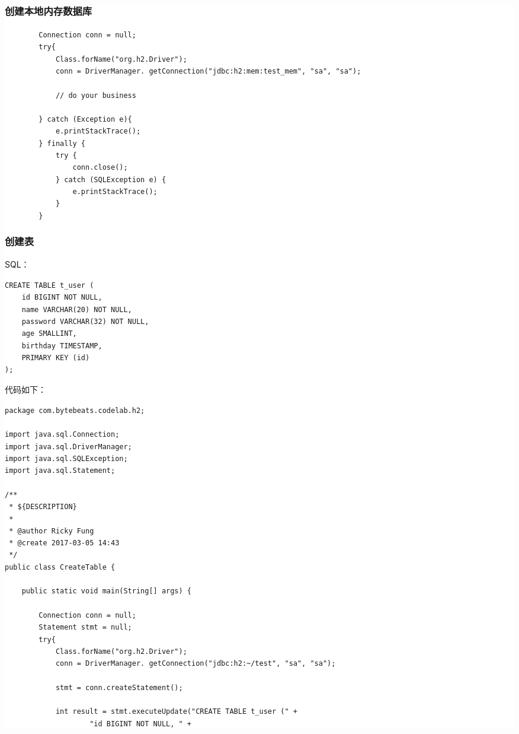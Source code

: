 ### 创建本地内存数据库

```
        Connection conn = null;
        try{
            Class.forName("org.h2.Driver");
            conn = DriverManager. getConnection("jdbc:h2:mem:test_mem", "sa", "sa");

            // do your business

        } catch (Exception e){
            e.printStackTrace();
        } finally {
            try {
                conn.close();
            } catch (SQLException e) {
                e.printStackTrace();
            }
        }
```

### 创建表

SQL：

```
CREATE TABLE t_user (
    id BIGINT NOT NULL, 
    name VARCHAR(20) NOT NULL,
    password VARCHAR(32) NOT NULL, 
    age SMALLINT, 
    birthday TIMESTAMP,
    PRIMARY KEY (id)
);
```

代码如下：

```
package com.bytebeats.codelab.h2;

import java.sql.Connection;
import java.sql.DriverManager;
import java.sql.SQLException;
import java.sql.Statement;

/**
 * ${DESCRIPTION}
 *
 * @author Ricky Fung
 * @create 2017-03-05 14:43
 */
public class CreateTable {

    public static void main(String[] args) {

        Connection conn = null;
        Statement stmt = null;
        try{
            Class.forName("org.h2.Driver");
            conn = DriverManager. getConnection("jdbc:h2:~/test", "sa", "sa");

            stmt = conn.createStatement();

            int result = stmt.executeUpdate("CREATE TABLE t_user (" +
                    "id BIGINT NOT NULL, " +
```